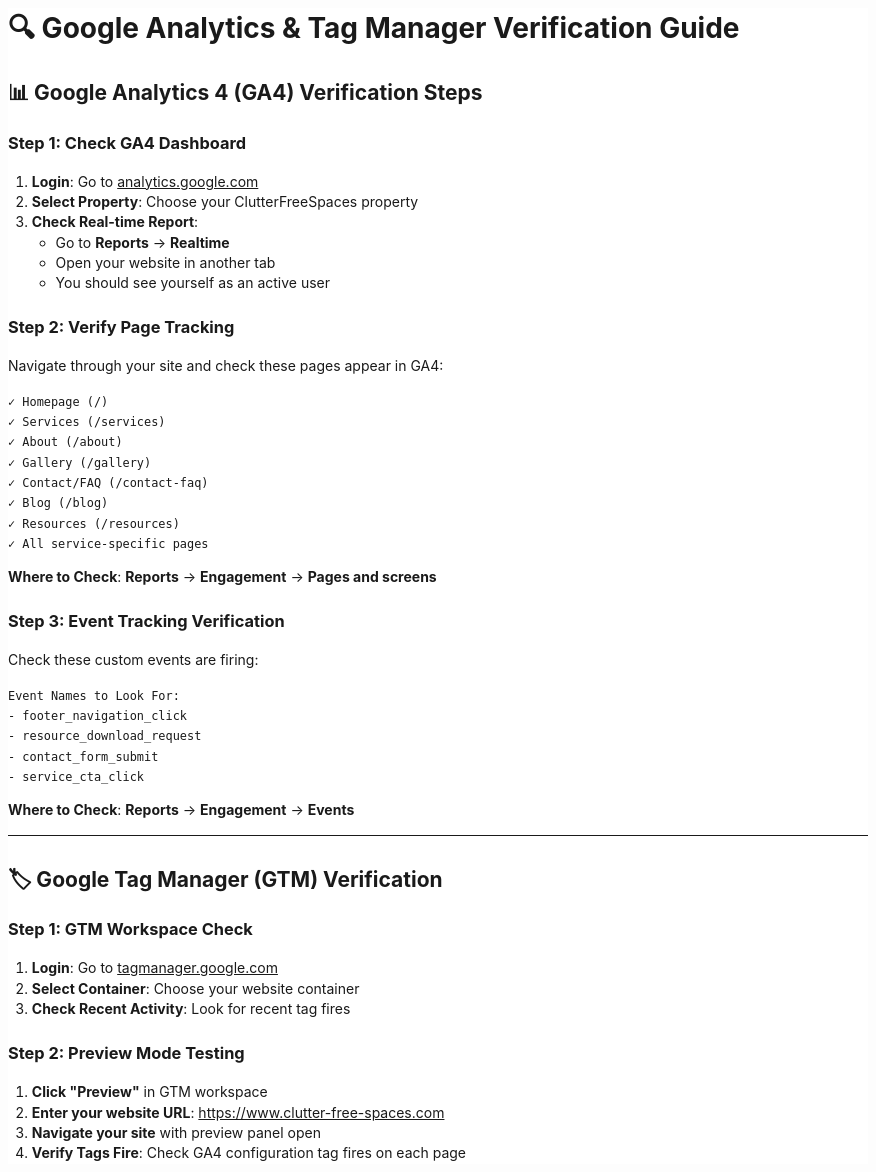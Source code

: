 # 🔍 Google Analytics & Tag Manager Verification Guide

## 📊 Google Analytics 4 (GA4) Verification Steps

### **Step 1: Check GA4 Dashboard**
1. **Login**: Go to [analytics.google.com](https://analytics.google.com)
2. **Select Property**: Choose your ClutterFreeSpaces property
3. **Check Real-time Report**:
   - Go to **Reports** → **Realtime**
   - Open your website in another tab
   - You should see yourself as an active user

### **Step 2: Verify Page Tracking**
Navigate through your site and check these pages appear in GA4:
```
✓ Homepage (/)
✓ Services (/services)  
✓ About (/about)
✓ Gallery (/gallery)
✓ Contact/FAQ (/contact-faq)
✓ Blog (/blog)
✓ Resources (/resources)
✓ All service-specific pages
```

**Where to Check**: **Reports** → **Engagement** → **Pages and screens**

### **Step 3: Event Tracking Verification**
Check these custom events are firing:
```
Event Names to Look For:
- footer_navigation_click
- resource_download_request  
- contact_form_submit
- service_cta_click
```

**Where to Check**: **Reports** → **Engagement** → **Events**

---

## 🏷️ Google Tag Manager (GTM) Verification

### **Step 1: GTM Workspace Check**
1. **Login**: Go to [tagmanager.google.com](https://tagmanager.google.com)
2. **Select Container**: Choose your website container
3. **Check Recent Activity**: Look for recent tag fires

### **Step 2: Preview Mode Testing**
1. **Click "Preview"** in GTM workspace
2. **Enter your website URL**: https://www.clutter-free-spaces.com
3. **Navigate your site** with preview panel open
4. **Verify Tags Fire**: Check GA4 configuration tag fires on each page

